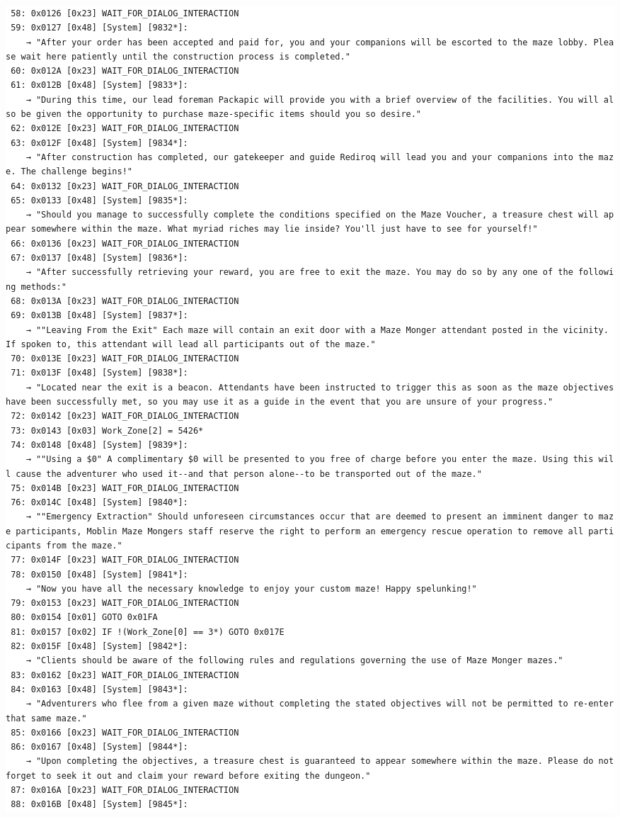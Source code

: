 ```
 58: 0x0126 [0x23] WAIT_FOR_DIALOG_INTERACTION
 59: 0x0127 [0x48] [System] [9832*]:
    → "After your order has been accepted and paid for, you and your companions will be escorted to the maze lobby. Please wait here patiently until the construction process is completed."
 60: 0x012A [0x23] WAIT_FOR_DIALOG_INTERACTION
 61: 0x012B [0x48] [System] [9833*]:
    → "During this time, our lead foreman Packapic will provide you with a brief overview of the facilities. You will also be given the opportunity to purchase maze-specific items should you so desire."
 62: 0x012E [0x23] WAIT_FOR_DIALOG_INTERACTION
 63: 0x012F [0x48] [System] [9834*]:
    → "After construction has completed, our gatekeeper and guide Rediroq will lead you and your companions into the maze. The challenge begins!"
 64: 0x0132 [0x23] WAIT_FOR_DIALOG_INTERACTION
 65: 0x0133 [0x48] [System] [9835*]:
    → "Should you manage to successfully complete the conditions specified on the Maze Voucher, a treasure chest will appear somewhere within the maze. What myriad riches may lie inside? You'll just have to see for yourself!"
 66: 0x0136 [0x23] WAIT_FOR_DIALOG_INTERACTION
 67: 0x0137 [0x48] [System] [9836*]:
    → "After successfully retrieving your reward, you are free to exit the maze. You may do so by any one of the following methods:"
 68: 0x013A [0x23] WAIT_FOR_DIALOG_INTERACTION
 69: 0x013B [0x48] [System] [9837*]:
    → ""Leaving From the Exit" Each maze will contain an exit door with a Maze Monger attendant posted in the vicinity. If spoken to, this attendant will lead all participants out of the maze."
 70: 0x013E [0x23] WAIT_FOR_DIALOG_INTERACTION
 71: 0x013F [0x48] [System] [9838*]:
    → "Located near the exit is a beacon. Attendants have been instructed to trigger this as soon as the maze objectives have been successfully met, so you may use it as a guide in the event that you are unsure of your progress."
 72: 0x0142 [0x23] WAIT_FOR_DIALOG_INTERACTION
 73: 0x0143 [0x03] Work_Zone[2] = 5426*
 74: 0x0148 [0x48] [System] [9839*]:
    → ""Using a $0" A complimentary $0 will be presented to you free of charge before you enter the maze. Using this will cause the adventurer who used it--and that person alone--to be transported out of the maze."
 75: 0x014B [0x23] WAIT_FOR_DIALOG_INTERACTION
 76: 0x014C [0x48] [System] [9840*]:
    → ""Emergency Extraction" Should unforeseen circumstances occur that are deemed to present an imminent danger to maze participants, Moblin Maze Mongers staff reserve the right to perform an emergency rescue operation to remove all participants from the maze."
 77: 0x014F [0x23] WAIT_FOR_DIALOG_INTERACTION
 78: 0x0150 [0x48] [System] [9841*]:
    → "Now you have all the necessary knowledge to enjoy your custom maze! Happy spelunking!"
 79: 0x0153 [0x23] WAIT_FOR_DIALOG_INTERACTION
 80: 0x0154 [0x01] GOTO 0x01FA
 81: 0x0157 [0x02] IF !(Work_Zone[0] == 3*) GOTO 0x017E
 82: 0x015F [0x48] [System] [9842*]:
    → "Clients should be aware of the following rules and regulations governing the use of Maze Monger mazes."
 83: 0x0162 [0x23] WAIT_FOR_DIALOG_INTERACTION
 84: 0x0163 [0x48] [System] [9843*]:
    → "Adventurers who flee from a given maze without completing the stated objectives will not be permitted to re-enter that same maze."
 85: 0x0166 [0x23] WAIT_FOR_DIALOG_INTERACTION
 86: 0x0167 [0x48] [System] [9844*]:
    → "Upon completing the objectives, a treasure chest is guaranteed to appear somewhere within the maze. Please do not forget to seek it out and claim your reward before exiting the dungeon."
 87: 0x016A [0x23] WAIT_FOR_DIALOG_INTERACTION
 88: 0x016B [0x48] [System] [9845*]:
```